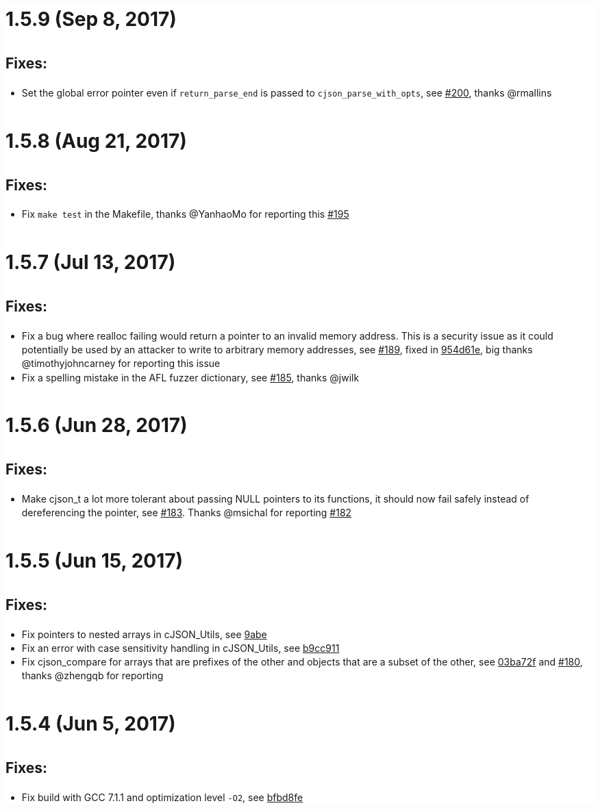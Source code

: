1.5.9 (Sep 8, 2017)
=====
Fixes:
------
* Set the global error pointer even if `return_parse_end` is passed to `cjson_parse_with_opts`, see [#200](https://github.com/DaveGamble/cjson_t/pull/200), thanks @rmallins

1.5.8 (Aug 21, 2017)
=====
Fixes:
------
* Fix `make test` in the Makefile, thanks @YanhaoMo for reporting this [#195](https://github.com/DaveGamble/cjson_t/issues/195)

1.5.7 (Jul 13, 2017)
=====
Fixes:
------
* Fix a bug where realloc failing would return a pointer to an invalid memory address. This is a security issue as it could potentially be used by an attacker to write to arbitrary memory addresses, see [#189](https://github.com/DaveGamble/cjson_t/issues/189),  fixed in [954d61e](https://github.com/DaveGamble/cjson_t/commit/954d61e5e7cb9dc6c480fc28ac1cdceca07dd5bd), big thanks @timothyjohncarney for reporting this issue
* Fix a spelling mistake in the AFL fuzzer dictionary, see [#185](https://github.com/DaveGamble/cjson_t/pull/185), thanks @jwilk

1.5.6 (Jun 28, 2017)
=====
Fixes:
------
* Make cjson_t a lot more tolerant about passing NULL pointers to its functions, it should now fail safely instead of dereferencing the pointer, see [#183](https://github.com/DaveGamble/cjson_t/pull/183). Thanks @msichal for reporting [#182](https://github.com/DaveGamble/cjson_t/issues/182)

1.5.5 (Jun 15, 2017)
=====
Fixes:
------
* Fix pointers to nested arrays in cJSON_Utils, see [9abe](https://github.com/DaveGamble/cjson_t/commit/9abe75e072050f34732a7169740989a082b65134)
* Fix an error with case sensitivity handling in cJSON_Utils, see [b9cc911](https://github.com/DaveGamble/cjson_t/commit/b9cc911831b0b3e1bb72f142389428e59f882b38)
* Fix cjson_compare for arrays that are prefixes of the other and objects that are a subset of the other, see [03ba72f](https://github.com/DaveGamble/cjson_t/commit/03ba72faec115160d1f3aea5582d9b6af5d3e473) and [#180](https://github.com/DaveGamble/cjson_t/issues/180), thanks @zhengqb for reporting

1.5.4 (Jun 5, 2017)
======
Fixes:
------
* Fix build with GCC 7.1.1 and optimization level `-O2`, see [bfbd8fe](https://github.com/DaveGamble/cjson_t/commit/bfbd8fe0d85f1dd21e508748fc10fc4c27cc51be)
